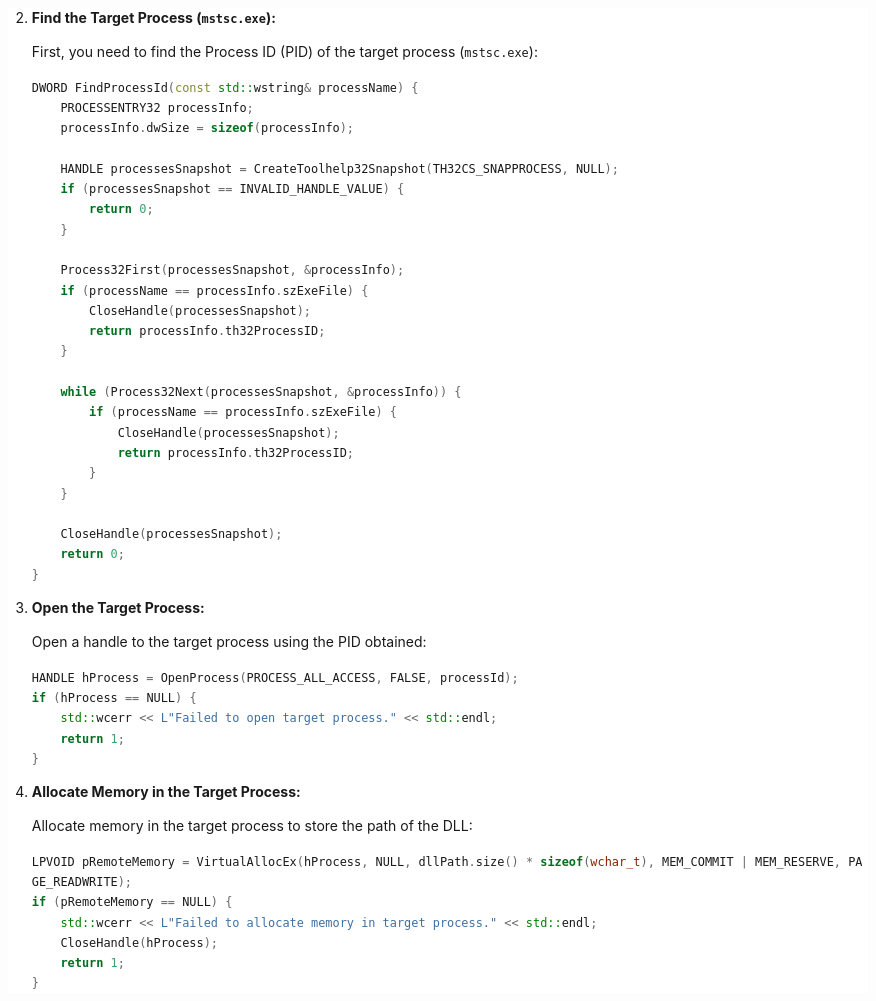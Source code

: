 2. **Find the Target Process (`mstsc.exe`):**

   First, you need to find the Process ID (PID) of the target process (`mstsc.exe`):

   ```cpp
   DWORD FindProcessId(const std::wstring& processName) {
       PROCESSENTRY32 processInfo;
       processInfo.dwSize = sizeof(processInfo);

       HANDLE processesSnapshot = CreateToolhelp32Snapshot(TH32CS_SNAPPROCESS, NULL);
       if (processesSnapshot == INVALID_HANDLE_VALUE) {
           return 0;
       }

       Process32First(processesSnapshot, &processInfo);
       if (processName == processInfo.szExeFile) {
           CloseHandle(processesSnapshot);
           return processInfo.th32ProcessID;
       }

       while (Process32Next(processesSnapshot, &processInfo)) {
           if (processName == processInfo.szExeFile) {
               CloseHandle(processesSnapshot);
               return processInfo.th32ProcessID;
           }
       }

       CloseHandle(processesSnapshot);
       return 0;
   }
   ```

3. **Open the Target Process:**

   Open a handle to the target process using the PID obtained:

   ```cpp
   HANDLE hProcess = OpenProcess(PROCESS_ALL_ACCESS, FALSE, processId);
   if (hProcess == NULL) {
       std::wcerr << L"Failed to open target process." << std::endl;
       return 1;
   }
   ```

4. **Allocate Memory in the Target Process:**

   Allocate memory in the target process to store the path of the DLL:

   ```cpp
   LPVOID pRemoteMemory = VirtualAllocEx(hProcess, NULL, dllPath.size() * sizeof(wchar_t), MEM_COMMIT | MEM_RESERVE, PAGE_READWRITE);
   if (pRemoteMemory == NULL) {
       std::wcerr << L"Failed to allocate memory in target process." << std::endl;
       CloseHandle(hProcess);
       return 1;
   }
   ```
